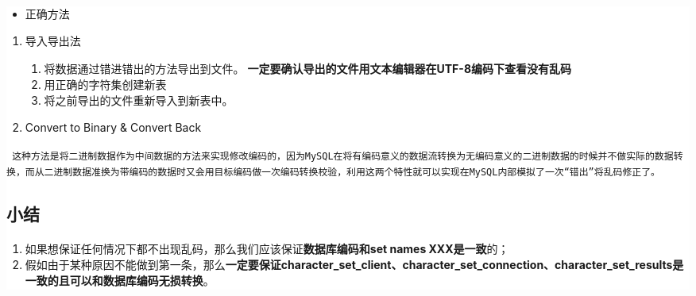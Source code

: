-  正确方法

  1. 导入导出法
     1. 将数据通过错进错出的方法导出到文件。 **一定要确认导出的文件用文本编辑器在UTF-8编码下查看没有乱码** 
     2. 用正确的字符集创建新表
     3. 将之前导出的文件重新导入到新表中。 

  2.  Convert to Binary & Convert Back 

     这种方法是将二进制数据作为中间数据的方法来实现修改编码的，因为MySQL在将有编码意义的数据流转换为无编码意义的二进制数据的时候并不做实际的数据转换，而从二进制数据准换为带编码的数据时又会用目标编码做一次编码转换校验，利用这两个特性就可以实现在MySQL内部模拟了一次“错出”将乱码修正了。 



## 小结

1. 如果想保证任何情况下都不出现乱码，那么我们应该保证**数据库编码和set names XXX是一致**的；
2. 假如由于某种原因不能做到第一条，那么**一定要保证character_set_client、character_set_connection、character_set_results是一致的且可以和数据库编码无损转换**。

